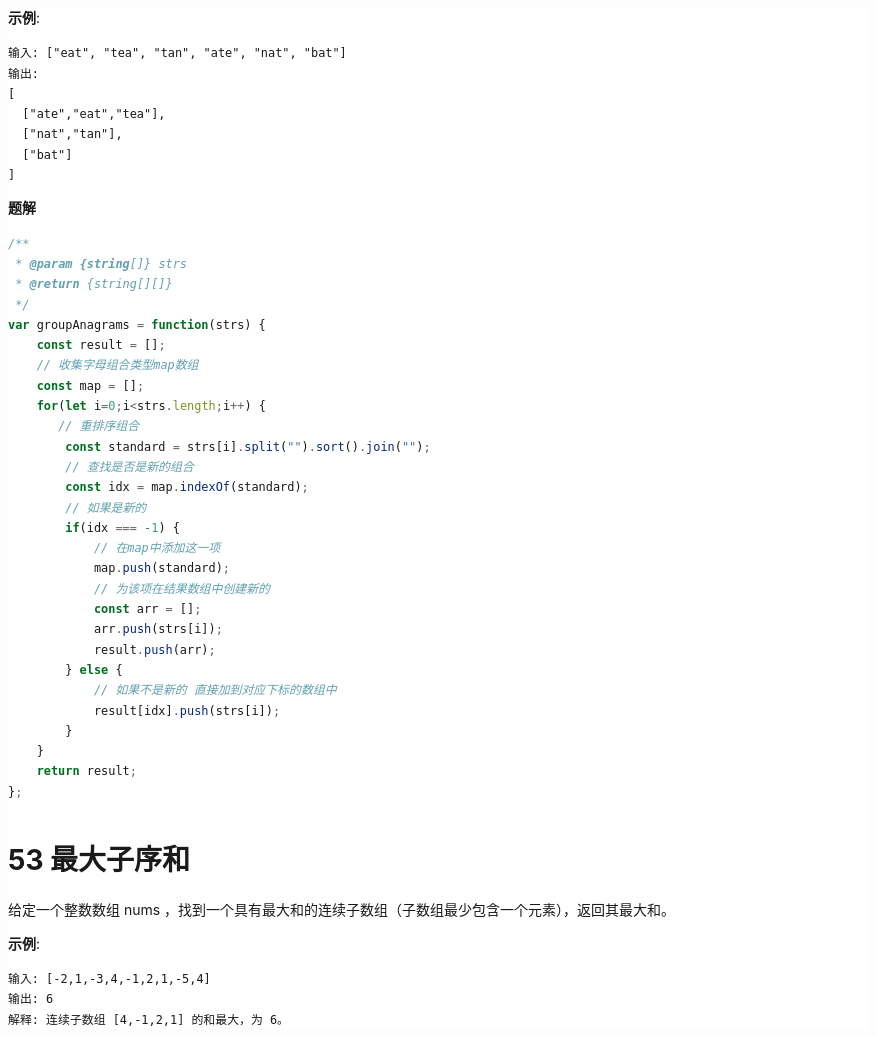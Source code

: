**示例**:
```
输入: ["eat", "tea", "tan", "ate", "nat", "bat"]
输出:
[
  ["ate","eat","tea"],
  ["nat","tan"],
  ["bat"]
]
```

**题解**

``` js
/**
 * @param {string[]} strs
 * @return {string[][]}
 */
var groupAnagrams = function(strs) {
    const result = [];
    // 收集字母组合类型map数组
    const map = [];
    for(let i=0;i<strs.length;i++) {
       // 重排序组合
        const standard = strs[i].split("").sort().join("");
        // 查找是否是新的组合
        const idx = map.indexOf(standard);
        // 如果是新的
        if(idx === -1) {
            // 在map中添加这一项
            map.push(standard);
            // 为该项在结果数组中创建新的
            const arr = [];
            arr.push(strs[i]);
            result.push(arr);
        } else {
            // 如果不是新的 直接加到对应下标的数组中
            result[idx].push(strs[i]);
        }
    }  
    return result;
};
```

# 53 最大子序和

给定一个整数数组 nums ，找到一个具有最大和的连续子数组（子数组最少包含一个元素），返回其最大和。

**示例**:
```
输入: [-2,1,-3,4,-1,2,1,-5,4]
输出: 6
解释: 连续子数组 [4,-1,2,1] 的和最大，为 6。
```
